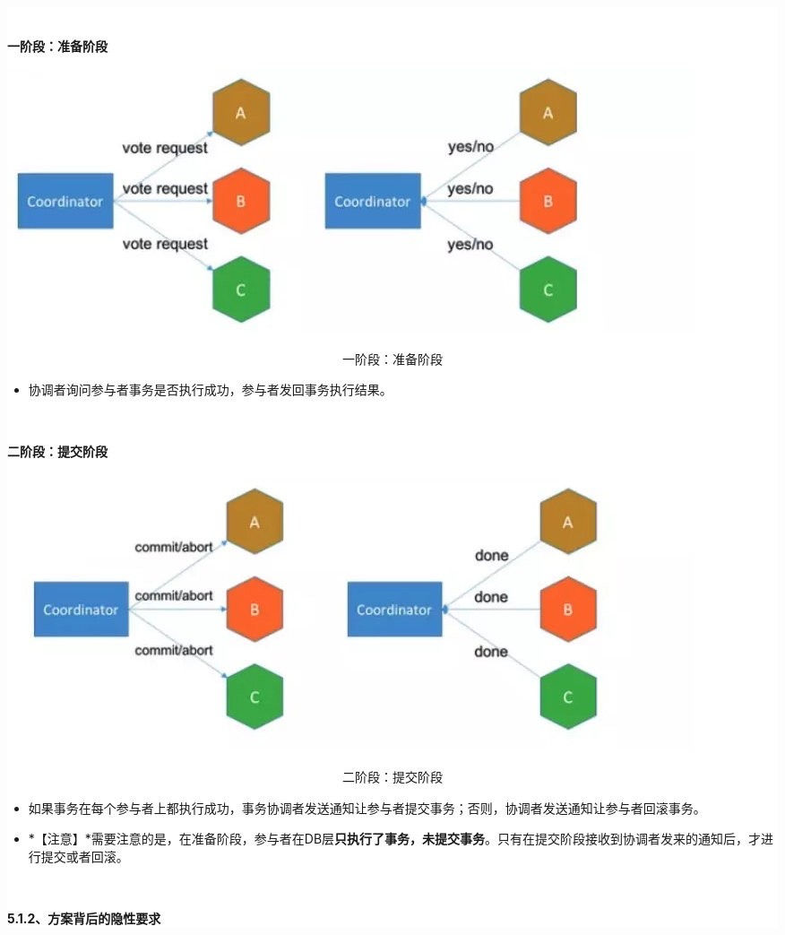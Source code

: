 <br>

**一阶段：准备阶段**

![image-20201122222103051](分布式系统怎么思考分布式事务问题/image-20201122222103051.png)

<Center>一阶段：准备阶段</Center>

- 协调者询问参与者事务是否执行成功，参与者发回事务执行结果。

<br>

**二阶段：提交阶段**

![image-20201122222041382](分布式系统怎么思考分布式事务问题/image-20201122222041382.png)

<Center>二阶段：提交阶段</Center>

- 如果事务在每个参与者上都执行成功，事务协调者发送通知让参与者提交事务；否则，协调者发送通知让参与者回滚事务。

- *【注意】*需要注意的是，在准备阶段，参与者在DB层**只执行了事务，未提交事务**。只有在提交阶段接收到协调者发来的通知后，才进行提交或者回滚。

<br>

**5.1.2、方案背后的隐性要求**
